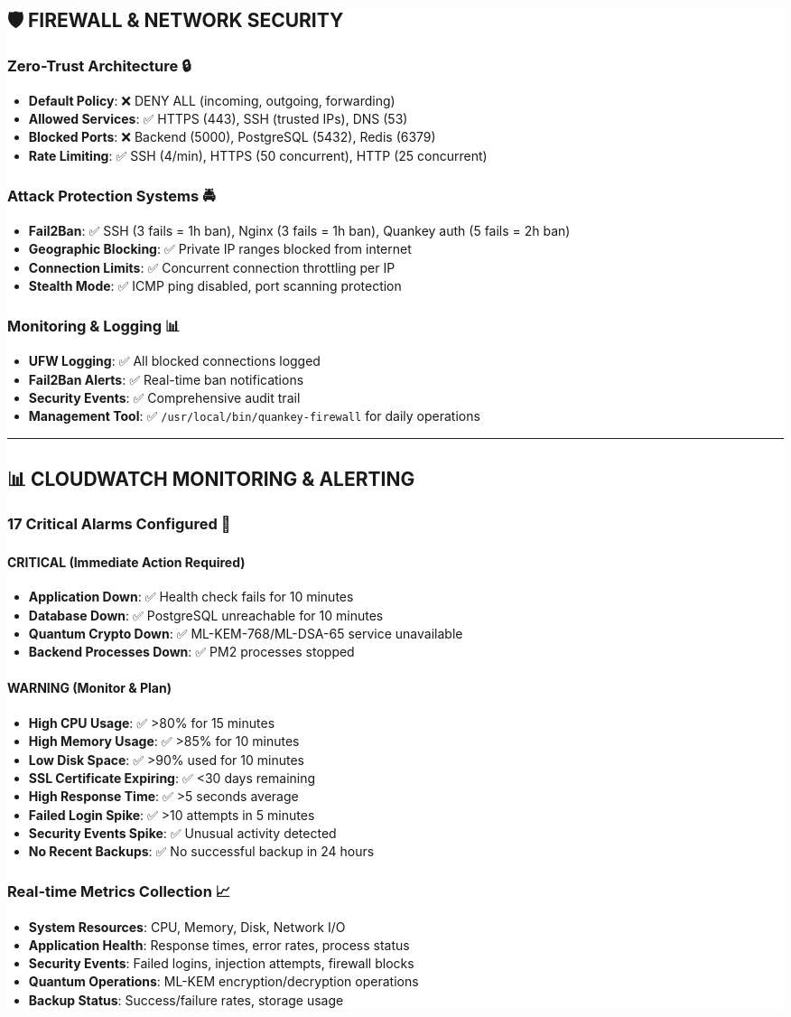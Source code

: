 
## 🛡️ FIREWALL & NETWORK SECURITY

### **Zero-Trust Architecture** 🔒
- **Default Policy**: ❌ DENY ALL (incoming, outgoing, forwarding)
- **Allowed Services**: ✅ HTTPS (443), SSH (trusted IPs), DNS (53)
- **Blocked Ports**: ❌ Backend (5000), PostgreSQL (5432), Redis (6379)
- **Rate Limiting**: ✅ SSH (4/min), HTTPS (50 concurrent), HTTP (25 concurrent)

### **Attack Protection Systems** 🚔
- **Fail2Ban**: ✅ SSH (3 fails = 1h ban), Nginx (3 fails = 1h ban), Quankey auth (5 fails = 2h ban)
- **Geographic Blocking**: ✅ Private IP ranges blocked from internet
- **Connection Limits**: ✅ Concurrent connection throttling per IP
- **Stealth Mode**: ✅ ICMP ping disabled, port scanning protection

### **Monitoring & Logging** 📊
- **UFW Logging**: ✅ All blocked connections logged
- **Fail2Ban Alerts**: ✅ Real-time ban notifications
- **Security Events**: ✅ Comprehensive audit trail
- **Management Tool**: ✅ `/usr/local/bin/quankey-firewall` for daily operations

---

## 📊 CLOUDWATCH MONITORING & ALERTING

### **17 Critical Alarms Configured** 🚨
#### **CRITICAL (Immediate Action Required)**
- **Application Down**: ✅ Health check fails for 10 minutes
- **Database Down**: ✅ PostgreSQL unreachable for 10 minutes
- **Quantum Crypto Down**: ✅ ML-KEM-768/ML-DSA-65 service unavailable
- **Backend Processes Down**: ✅ PM2 processes stopped

#### **WARNING (Monitor & Plan)**
- **High CPU Usage**: ✅ >80% for 15 minutes
- **High Memory Usage**: ✅ >85% for 10 minutes  
- **Low Disk Space**: ✅ >90% used for 10 minutes
- **SSL Certificate Expiring**: ✅ <30 days remaining
- **High Response Time**: ✅ >5 seconds average
- **Failed Login Spike**: ✅ >10 attempts in 5 minutes
- **Security Events Spike**: ✅ Unusual activity detected
- **No Recent Backups**: ✅ No successful backup in 24 hours

### **Real-time Metrics Collection** 📈
- **System Resources**: CPU, Memory, Disk, Network I/O
- **Application Health**: Response times, error rates, process status
- **Security Events**: Failed logins, injection attempts, firewall blocks
- **Quantum Operations**: ML-KEM encryption/decryption operations
- **Backup Status**: Success/failure rates, storage usage
